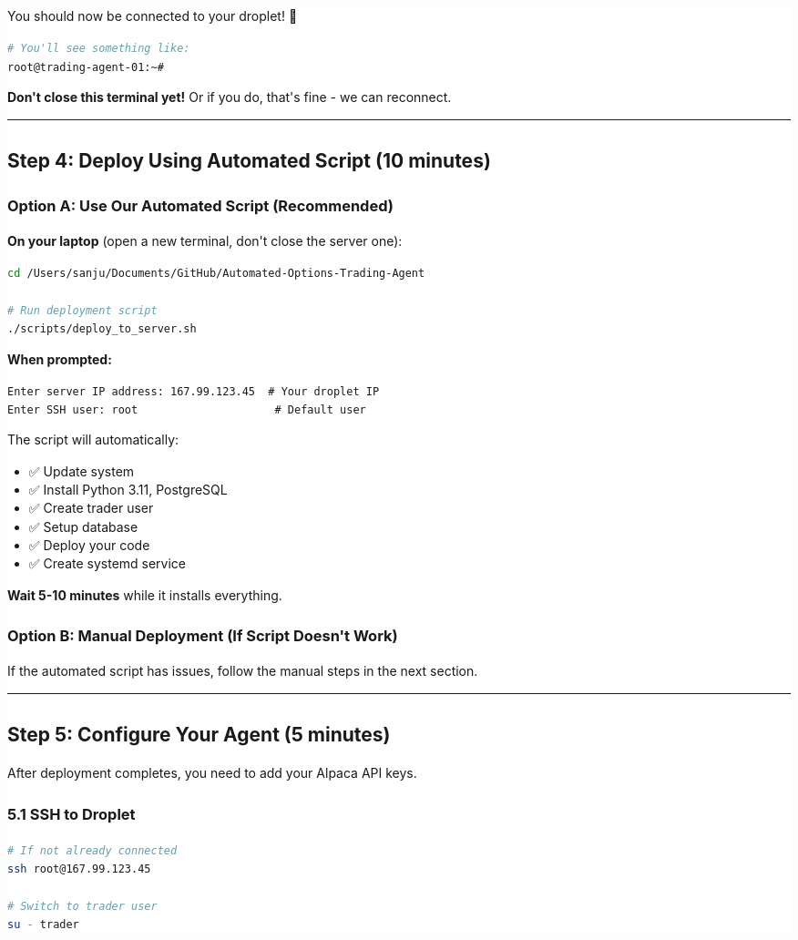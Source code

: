 You should now be connected to your droplet! 🎉

```bash
# You'll see something like:
root@trading-agent-01:~#
```

**Don't close this terminal yet!** Or if you do, that's fine - we can reconnect.

---

## Step 4: Deploy Using Automated Script (10 minutes)

### Option A: Use Our Automated Script (Recommended)

**On your laptop** (open a new terminal, don't close the server one):

```bash
cd /Users/sanju/Documents/GitHub/Automated-Options-Trading-Agent

# Run deployment script
./scripts/deploy_to_server.sh
```

**When prompted:**
```
Enter server IP address: 167.99.123.45  # Your droplet IP
Enter SSH user: root                     # Default user
```

The script will automatically:
- ✅ Update system
- ✅ Install Python 3.11, PostgreSQL
- ✅ Create trader user
- ✅ Setup database
- ✅ Deploy your code
- ✅ Create systemd service

**Wait 5-10 minutes** while it installs everything.

### Option B: Manual Deployment (If Script Doesn't Work)

If the automated script has issues, follow the manual steps in the next section.

---

## Step 5: Configure Your Agent (5 minutes)

After deployment completes, you need to add your Alpaca API keys.

### 5.1 SSH to Droplet

```bash
# If not already connected
ssh root@167.99.123.45

# Switch to trader user
su - trader
```
